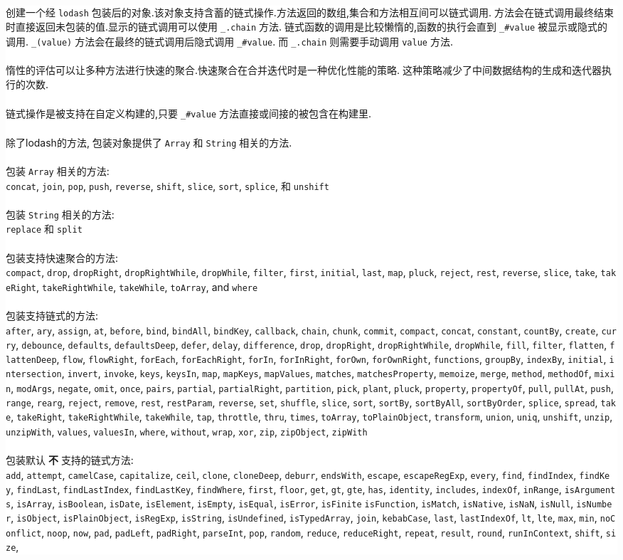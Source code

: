 创建一个经 `lodash` 包装后的对象.该对象支持含蓄的链式操作.方法返回的数组,集合和方法相互间可以链式调用.
方法会在链式调用最终结束时直接返回未包装的值.显示的链式调用可以使用 `_.chain` 方法.
链式函数的调用是比较懒惰的,函数的执行会直到 `_#value` 被显示或隐式的调用.
`_(value)` 方法会在最终的链式调用后隐式调用 `_#value`. 而 `_.chain` 则需要手动调用 `value` 方法.
<br>
<br>
惰性的评估可以让多种方法进行快速的聚合.快速聚合在合并迭代时是一种优化性能的策略.
这种策略减少了中间数据结构的生成和迭代器执行的次数.
<br>
<br>
链式操作是被支持在自定义构建的,只要 `_#value` 方法直接或间接的被包含在构建里.
<br>
<br>
除了lodash的方法, 包装对象提供了 `Array` 和 `String` 相关的方法.
<br>
<br>
包装 `Array` 相关的方法:<br>
`concat`, `join`, `pop`, `push`, `reverse`, `shift`, `slice`, `sort`,
`splice`, 和  `unshift`
<br>
<br>
包装 `String` 相关的方法:<br>
`replace` 和 `split`
<br>
<br>
包装支持快速聚合的方法:<br>
`compact`, `drop`, `dropRight`, `dropRightWhile`, `dropWhile`, `filter`,
`first`, `initial`, `last`, `map`, `pluck`, `reject`, `rest`, `reverse`,
`slice`, `take`, `takeRight`, `takeRightWhile`, `takeWhile`, `toArray`,
and `where`
<br>
<br>
包装支持链式的方法:<br>
`after`, `ary`, `assign`, `at`, `before`, `bind`, `bindAll`, `bindKey`,
`callback`, `chain`, `chunk`, `commit`, `compact`, `concat`, `constant`,
`countBy`, `create`, `curry`, `debounce`, `defaults`, `defaultsDeep`,
`defer`, `delay`, `difference`, `drop`, `dropRight`, `dropRightWhile`,
`dropWhile`, `fill`, `filter`, `flatten`, `flattenDeep`, `flow`, `flowRight`,
`forEach`, `forEachRight`, `forIn`, `forInRight`, `forOwn`, `forOwnRight`,
`functions`, `groupBy`, `indexBy`, `initial`, `intersection`, `invert`,
`invoke`, `keys`, `keysIn`, `map`, `mapKeys`, `mapValues`, `matches`,
`matchesProperty`, `memoize`, `merge`, `method`, `methodOf`, `mixin`,
`modArgs`, `negate`, `omit`, `once`, `pairs`, `partial`, `partialRight`,
`partition`, `pick`, `plant`, `pluck`, `property`, `propertyOf`, `pull`,
`pullAt`, `push`, `range`, `rearg`, `reject`, `remove`, `rest`, `restParam`,
`reverse`, `set`, `shuffle`, `slice`, `sort`, `sortBy`, `sortByAll`,
`sortByOrder`, `splice`, `spread`, `take`, `takeRight`, `takeRightWhile`,
`takeWhile`, `tap`, `throttle`, `thru`, `times`, `toArray`, `toPlainObject`,
`transform`, `union`, `uniq`, `unshift`, `unzip`, `unzipWith`, `values`,
`valuesIn`, `where`, `without`, `wrap`, `xor`, `zip`, `zipObject`, `zipWith`
<br>
<br>
包装默认 **不** 支持的链式方法:<br>
`add`, `attempt`, `camelCase`, `capitalize`, `ceil`, `clone`, `cloneDeep`,
`deburr`, `endsWith`, `escape`, `escapeRegExp`, `every`, `find`, `findIndex`,
`findKey`, `findLast`, `findLastIndex`, `findLastKey`, `findWhere`, `first`,
`floor`, `get`, `gt`, `gte`, `has`, `identity`, `includes`, `indexOf`,
`inRange`, `isArguments`, `isArray`, `isBoolean`, `isDate`, `isElement`,
`isEmpty`, `isEqual`, `isError`, `isFinite` `isFunction`, `isMatch`,
`isNative`, `isNaN`, `isNull`, `isNumber`, `isObject`, `isPlainObject`,
`isRegExp`, `isString`, `isUndefined`, `isTypedArray`, `join`, `kebabCase`,
`last`, `lastIndexOf`, `lt`, `lte`, `max`, `min`, `noConflict`, `noop`,
`now`, `pad`, `padLeft`, `padRight`, `parseInt`, `pop`, `random`, `reduce`,
`reduceRight`, `repeat`, `result`, `round`, `runInContext`, `shift`, `size`,